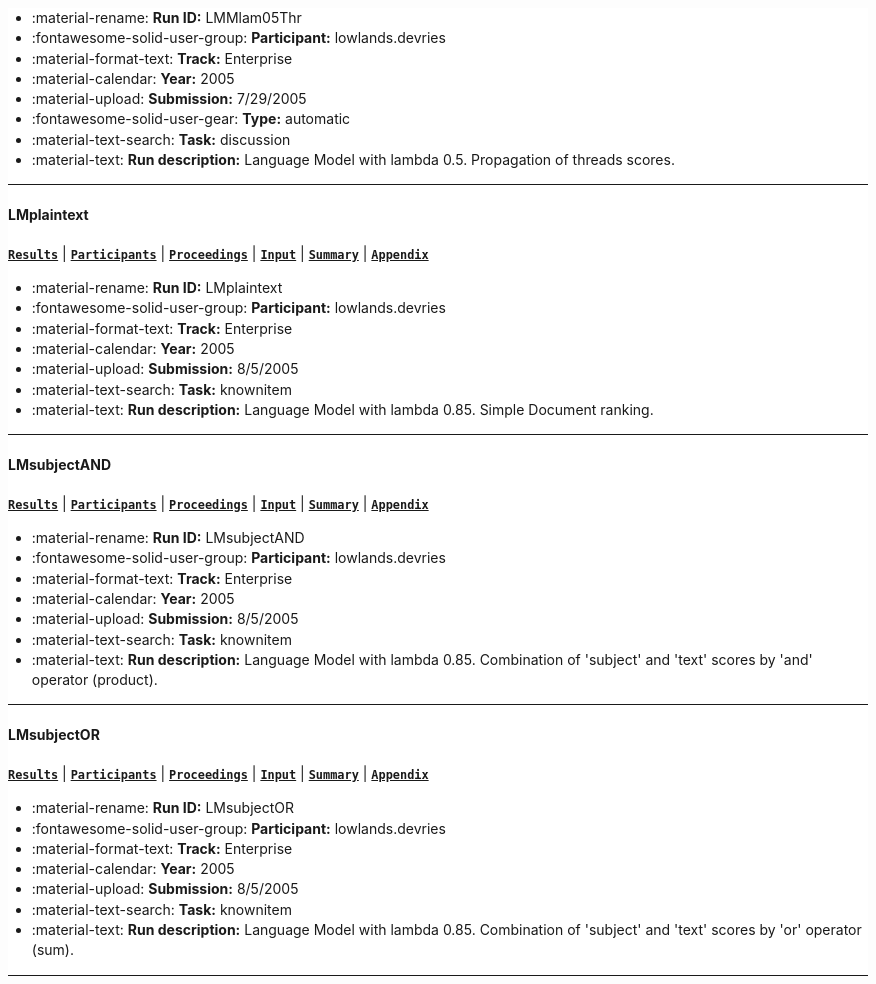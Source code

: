 - :material-rename: **Run ID:** LMMlam05Thr 
- :fontawesome-solid-user-group: **Participant:** lowlands.devries 
- :material-format-text: **Track:** Enterprise 
- :material-calendar: **Year:** 2005 
- :material-upload: **Submission:** 7/29/2005 
- :fontawesome-solid-user-gear: **Type:** automatic 
- :material-text-search: **Task:** discussion 
- :material-text: **Run description:** Language Model with lambda 0.5. Propagation of threads scores. 

---
#### LMplaintext 
[**`Results`**](./results.md#lmplaintext) | [**`Participants`**](./participants.md#lowlandsdevries) | [**`Proceedings`**](./proceedings.md#the-lowlands-trec-experiments-2005) | [**`Input`**](https://trec.nist.gov/results/trec14/enterprise/input.LMplaintext.gz) | [**`Summary`**](https://trec.nist.gov/results/trec14/enterprise/summary.LMplaintext.gz) | [**`Appendix`**](https://trec.nist.gov/pubs/trec14/appendices/enterprise/LMplaintext.knownitem.pdf) 

- :material-rename: **Run ID:** LMplaintext 
- :fontawesome-solid-user-group: **Participant:** lowlands.devries 
- :material-format-text: **Track:** Enterprise 
- :material-calendar: **Year:** 2005 
- :material-upload: **Submission:** 8/5/2005 
- :material-text-search: **Task:** knownitem 
- :material-text: **Run description:** Language Model with lambda 0.85. Simple Document ranking.  

---
#### LMsubjectAND 
[**`Results`**](./results.md#lmsubjectand) | [**`Participants`**](./participants.md#lowlandsdevries) | [**`Proceedings`**](./proceedings.md#the-lowlands-trec-experiments-2005) | [**`Input`**](https://trec.nist.gov/results/trec14/enterprise/input.LMsubjectAND.gz) | [**`Summary`**](https://trec.nist.gov/results/trec14/enterprise/summary.LMsubjectAND.gz) | [**`Appendix`**](https://trec.nist.gov/pubs/trec14/appendices/enterprise/LMsubjectAND.knownitem.pdf) 

- :material-rename: **Run ID:** LMsubjectAND 
- :fontawesome-solid-user-group: **Participant:** lowlands.devries 
- :material-format-text: **Track:** Enterprise 
- :material-calendar: **Year:** 2005 
- :material-upload: **Submission:** 8/5/2005 
- :material-text-search: **Task:** knownitem 
- :material-text: **Run description:** Language Model with lambda 0.85. Combination of 'subject' and 'text' scores by  'and' operator (product).   

---
#### LMsubjectOR 
[**`Results`**](./results.md#lmsubjector) | [**`Participants`**](./participants.md#lowlandsdevries) | [**`Proceedings`**](./proceedings.md#the-lowlands-trec-experiments-2005) | [**`Input`**](https://trec.nist.gov/results/trec14/enterprise/input.LMsubjectOR.gz) | [**`Summary`**](https://trec.nist.gov/results/trec14/enterprise/summary.LMsubjectOR.gz) | [**`Appendix`**](https://trec.nist.gov/pubs/trec14/appendices/enterprise/LMsubjectOR.knownitem.pdf) 

- :material-rename: **Run ID:** LMsubjectOR 
- :fontawesome-solid-user-group: **Participant:** lowlands.devries 
- :material-format-text: **Track:** Enterprise 
- :material-calendar: **Year:** 2005 
- :material-upload: **Submission:** 8/5/2005 
- :material-text-search: **Task:** knownitem 
- :material-text: **Run description:** Language Model with lambda 0.85. Combination of 'subject' and 'text' scores by 'or' operator (sum). 

---